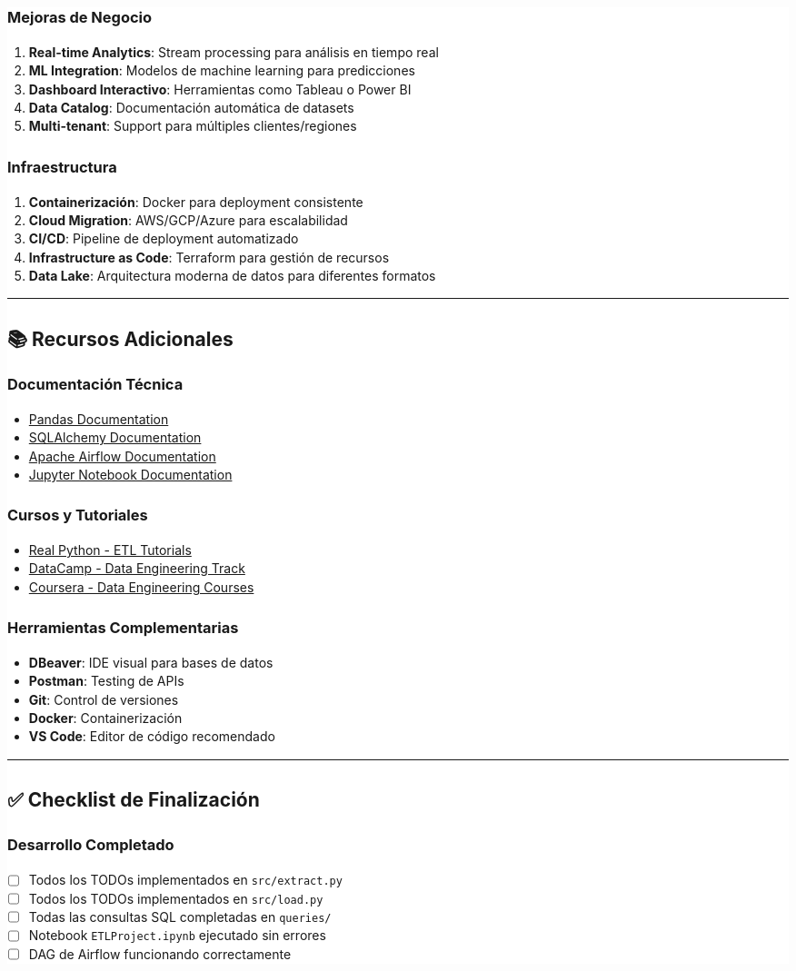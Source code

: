 ### Mejoras de Negocio

1. **Real-time Analytics**: Stream processing para análisis en tiempo real
2. **ML Integration**: Modelos de machine learning para predicciones
3. **Dashboard Interactivo**: Herramientas como Tableau o Power BI
4. **Data Catalog**: Documentación automática de datasets
5. **Multi-tenant**: Support para múltiples clientes/regiones

### Infraestructura

1. **Containerización**: Docker para deployment consistente
2. **Cloud Migration**: AWS/GCP/Azure para escalabilidad
3. **CI/CD**: Pipeline de deployment automatizado
4. **Infrastructure as Code**: Terraform para gestión de recursos
5. **Data Lake**: Arquitectura moderna de datos para diferentes formatos

---

## 📚 Recursos Adicionales

### Documentación Técnica

- [Pandas Documentation](https://pandas.pydata.org/docs/)
- [SQLAlchemy Documentation](https://docs.sqlalchemy.org/)
- [Apache Airflow Documentation](https://airflow.apache.org/docs/)
- [Jupyter Notebook Documentation](https://jupyter-notebook.readthedocs.io/)

### Cursos y Tutoriales

- [Real Python - ETL Tutorials](https://realpython.com/search?q=etl)
- [DataCamp - Data Engineering Track](https://www.datacamp.com/tracks/data-engineer-with-python)
- [Coursera - Data Engineering Courses](https://www.coursera.org/search?query=data%20engineering)

### Herramientas Complementarias

- **DBeaver**: IDE visual para bases de datos
- **Postman**: Testing de APIs
- **Git**: Control de versiones
- **Docker**: Containerización
- **VS Code**: Editor de código recomendado

---

## ✅ Checklist de Finalización

### Desarrollo Completado

- [ ] Todos los TODOs implementados en `src/extract.py`
- [ ] Todos los TODOs implementados en `src/load.py`
- [ ] Todas las consultas SQL completadas en `queries/`
- [ ] Notebook `ETLProject.ipynb` ejecutado sin errores
- [ ] DAG de Airflow funcionando correctamente
